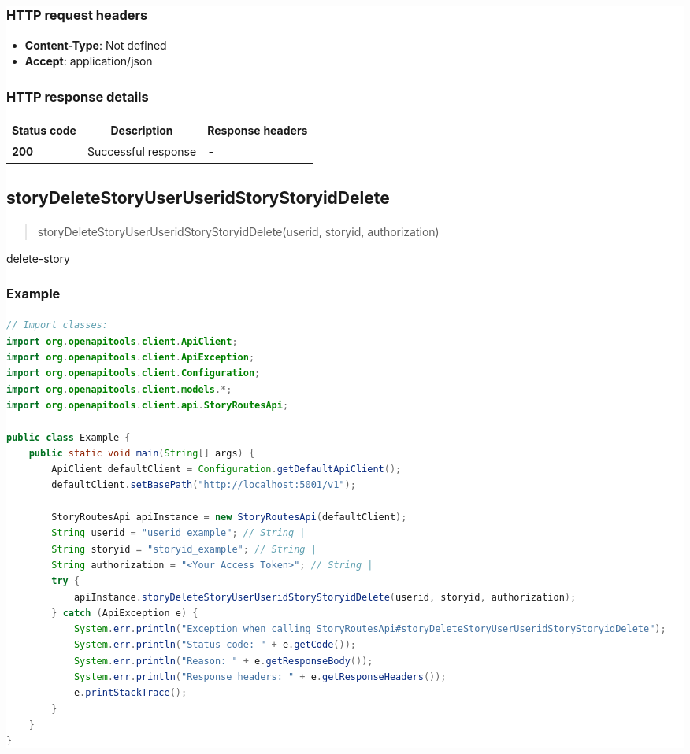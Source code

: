 ### HTTP request headers

- **Content-Type**: Not defined
- **Accept**: application/json


### HTTP response details
| Status code | Description | Response headers |
|-------------|-------------|------------------|
| **200** | Successful response |  -  |


## storyDeleteStoryUserUseridStoryStoryidDelete

> storyDeleteStoryUserUseridStoryStoryidDelete(userid, storyid, authorization)

delete-story

### Example

```java
// Import classes:
import org.openapitools.client.ApiClient;
import org.openapitools.client.ApiException;
import org.openapitools.client.Configuration;
import org.openapitools.client.models.*;
import org.openapitools.client.api.StoryRoutesApi;

public class Example {
    public static void main(String[] args) {
        ApiClient defaultClient = Configuration.getDefaultApiClient();
        defaultClient.setBasePath("http://localhost:5001/v1");

        StoryRoutesApi apiInstance = new StoryRoutesApi(defaultClient);
        String userid = "userid_example"; // String | 
        String storyid = "storyid_example"; // String | 
        String authorization = "<Your Access Token>"; // String | 
        try {
            apiInstance.storyDeleteStoryUserUseridStoryStoryidDelete(userid, storyid, authorization);
        } catch (ApiException e) {
            System.err.println("Exception when calling StoryRoutesApi#storyDeleteStoryUserUseridStoryStoryidDelete");
            System.err.println("Status code: " + e.getCode());
            System.err.println("Reason: " + e.getResponseBody());
            System.err.println("Response headers: " + e.getResponseHeaders());
            e.printStackTrace();
        }
    }
}
```
